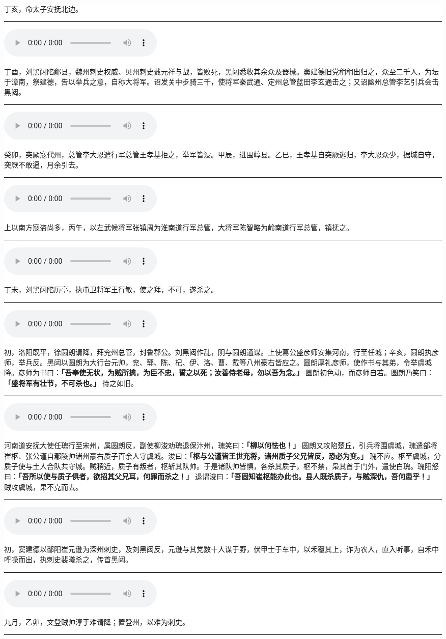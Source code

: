 丁亥，命太子安抚北边。

---

![](assets/audios/189/67.mp3)

丁酉，刘黑闼陷鄃县，魏州刺史权威、贝州刺史戴元祥与战，皆败死，黑闼悉收其余众及器械。窦建德旧党稍稍出归之，众至二千人，为坛于漳南，祭建德，告以举兵之意，自称大将军。诏发关中步骑三千，使将军秦武通、定州总管蓝田李玄通击之；又诏幽州总管李艺引兵会击黑闼。

---

![](assets/audios/189/68.mp3)

癸卯，突厥寇代州，总管李大恩遣行军总管王孝基拒之，举军皆没。甲辰，进围崞县。乙巳，王孝基自突厥逃归，李大恩众少，据城自守，突厥不敢逼，月余引去。

---

![](assets/audios/189/69.mp3)

上以南方寇盗尚多，丙午，以左武候将军张镇周为淮南道行军总管，大将军陈智略为岭南道行军总管，镇抚之。

---

![](assets/audios/189/70.mp3)

丁未，刘黑闼陷历亭，执屯卫将军王行敏，使之拜，不可，遂杀之。

---

![](assets/audios/189/71.mp3)

初，洛阳既平，徐圆朗请降，拜兖州总管，封鲁郡公。刘黑闼作乱，阴与圆朗通谋。上使葛公盛彦师安集河南，行至任城；辛亥，圆朗执彦师，举兵反。黑闼以圆朗为大行台元帅，兖、郓、陈、杞、伊、洛、曹、戴等八州豪右皆应之。圆朗厚礼彦师，使作书与其弟，令举虞城降。彦师为书曰：__「吾奉使无状，为贼所擒，为臣不忠，誓之以死；汝善侍老母，勿以吾为念。」__ 圆朗初色动，而彦师自若。圆朗乃笑曰：__「盛将军有壮节，不可杀也。」__ 待之如旧。

---

![](assets/audios/189/72.mp3)

河南道安抚大使任瑰行至宋州，属圆朗反，副使柳浚劝瑰退保汴州，瑰笑曰：__「柳以何怯也！」__ 圆朗又攻陷楚丘，引兵将围虞城，瑰遣部将崔枢、张公谨自鄢陵帅诸州豪右质子百余人守虞城。浚曰：__「枢与公谨皆王世充将，诸州质子父兄皆反，恐必为变。」__ 瑰不应。枢至虞城，分质子使与土人合队共守城。贼稍近，质子有叛者，枢斩其队帅。于是诸队帅皆惧，各杀其质子，枢不禁，枭其首于门外，遣使白瑰。瑰阳怒曰：__「吾所以使与质子俱者，欲招其父兄耳，何罪而杀之！」__ 退谓浚曰：__「吾固知崔枢能办此也。县人既杀质子，与贼深仇，吾何患乎！」__ 贼攻虞城，果不克而去。

---

![](assets/audios/189/73.mp3)

初，窦建德以鄱阳崔元逊为深州刺史，及刘黑闼反，元逊与其党数十人谋于野，伏甲士于车中，以禾覆其上，诈为农人，直入听事，自禾中呼噪而出，执刺史裴曦杀之，传首黑闼。

---

![](assets/audios/189/74.mp3)

九月，乙卯，文登贼帅淳于难请降；置登州，以难为刺史。

---
